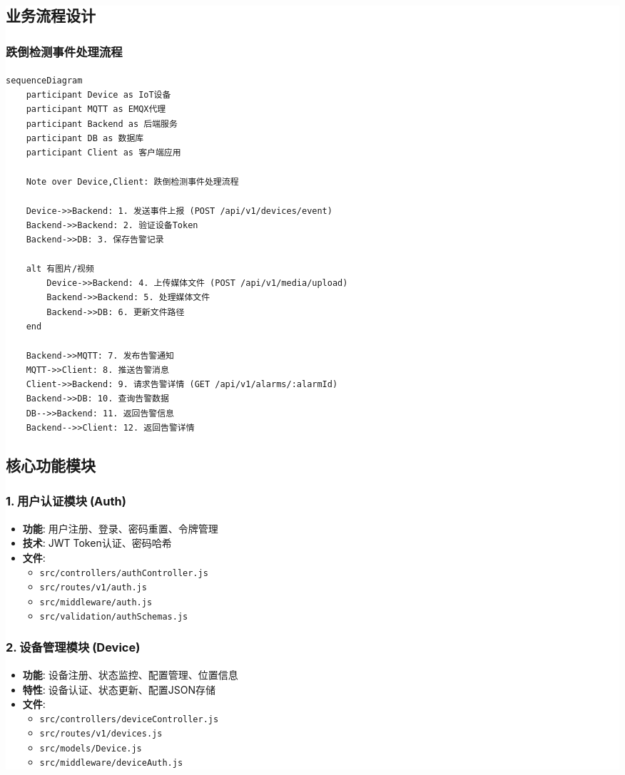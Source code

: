 ## 业务流程设计

### 跌倒检测事件处理流程

```mermaid
sequenceDiagram
    participant Device as IoT设备
    participant MQTT as EMQX代理
    participant Backend as 后端服务
    participant DB as 数据库
    participant Client as 客户端应用
    
    Note over Device,Client: 跌倒检测事件处理流程
    
    Device->>Backend: 1. 发送事件上报 (POST /api/v1/devices/event)
    Backend->>Backend: 2. 验证设备Token
    Backend->>DB: 3. 保存告警记录
    
    alt 有图片/视频
        Device->>Backend: 4. 上传媒体文件 (POST /api/v1/media/upload)
        Backend->>Backend: 5. 处理媒体文件
        Backend->>DB: 6. 更新文件路径
    end
    
    Backend->>MQTT: 7. 发布告警通知
    MQTT->>Client: 8. 推送告警消息
    Client->>Backend: 9. 请求告警详情 (GET /api/v1/alarms/:alarmId)
    Backend->>DB: 10. 查询告警数据
    DB-->>Backend: 11. 返回告警信息
    Backend-->>Client: 12. 返回告警详情
```

## 核心功能模块

### 1. 用户认证模块 (Auth)
- **功能**: 用户注册、登录、密码重置、令牌管理
- **技术**: JWT Token认证、密码哈希
- **文件**: 
  - `src/controllers/authController.js`
  - `src/routes/v1/auth.js`
  - `src/middleware/auth.js`
  - `src/validation/authSchemas.js`

### 2. 设备管理模块 (Device)
- **功能**: 设备注册、状态监控、配置管理、位置信息
- **特性**: 设备认证、状态更新、配置JSON存储
- **文件**:
  - `src/controllers/deviceController.js`
  - `src/routes/v1/devices.js`
  - `src/models/Device.js`
  - `src/middleware/deviceAuth.js`
